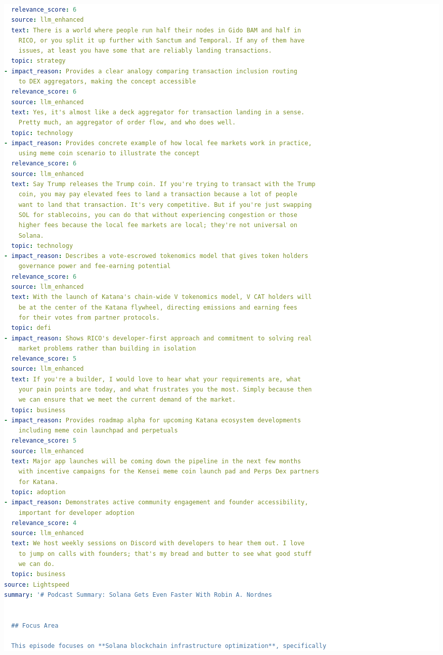 ```yaml
  relevance_score: 6
  source: llm_enhanced
  text: There is a world where people run half their nodes in Gido BAM and half in
    RICO, or you split it up further with Sanctum and Temporal. If any of them have
    issues, at least you have some that are reliably landing transactions.
  topic: strategy
- impact_reason: Provides a clear analogy comparing transaction inclusion routing
    to DEX aggregators, making the concept accessible
  relevance_score: 6
  source: llm_enhanced
  text: Yes, it's almost like a deck aggregator for transaction landing in a sense.
    Pretty much, an aggregator of order flow, and who does well.
  topic: technology
- impact_reason: Provides concrete example of how local fee markets work in practice,
    using meme coin scenario to illustrate the concept
  relevance_score: 6
  source: llm_enhanced
  text: Say Trump releases the Trump coin. If you're trying to transact with the Trump
    coin, you may pay elevated fees to land a transaction because a lot of people
    want to land that transaction. It's very competitive. But if you're just swapping
    SOL for stablecoins, you can do that without experiencing congestion or those
    higher fees because the local fee markets are local; they're not universal on
    Solana.
  topic: technology
- impact_reason: Describes a vote-escrowed tokenomics model that gives token holders
    governance power and fee-earning potential
  relevance_score: 6
  source: llm_enhanced
  text: With the launch of Katana's chain-wide V tokenomics model, V CAT holders will
    be at the center of the Katana flywheel, directing emissions and earning fees
    for their votes from partner protocols.
  topic: defi
- impact_reason: Shows RICO's developer-first approach and commitment to solving real
    market problems rather than building in isolation
  relevance_score: 5
  source: llm_enhanced
  text: If you're a builder, I would love to hear what your requirements are, what
    your pain points are today, and what frustrates you the most. Simply because then
    we can ensure that we meet the current demand of the market.
  topic: business
- impact_reason: Provides roadmap alpha for upcoming Katana ecosystem developments
    including meme coin launchpad and perpetuals
  relevance_score: 5
  source: llm_enhanced
  text: Major app launches will be coming down the pipeline in the next few months
    with incentive campaigns for the Kensei meme coin launch pad and Perps Dex partners
    for Katana.
  topic: adoption
- impact_reason: Demonstrates active community engagement and founder accessibility,
    important for developer adoption
  relevance_score: 4
  source: llm_enhanced
  text: We host weekly sessions on Discord with developers to hear them out. I love
    to jump on calls with founders; that's my bread and butter to see what good stuff
    we can do.
  topic: business
source: Lightspeed
summary: '# Podcast Summary: Solana Gets Even Faster With Robin A. Nordnes


  ## Focus Area

  This episode focuses on **Solana blockchain infrastructure optimization**, specifically
```